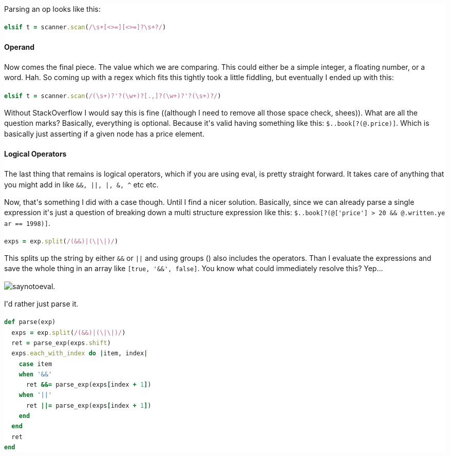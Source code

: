Parsing an op looks like this:

~~~ruby
elsif t = scanner.scan(/\s+[<>=][<>=]?\s+?/)
~~~

#### Operand

Now comes the final piece. The value which we are comparing. This could either be a simple integer, a floating number, or a word. Hah. So coming up with a regex which fits this tightly took a little fiddling, but eventually I ended up with this:

~~~ruby
elsif t = scanner.scan(/(\s+)?'?(\w+)?[.,]?(\w+)?'?(\s+)?/)
~~~

Without StackOverflow I would say this is fine ((although I need to remove all those space check, shees)). What are all the question marks? Basically, everything is optional. Because it's valid having something like this: `$..book[?(@.price)]`. Which is basically just asserting if a given node has a price element.

#### Logical Operators

The last thing that remains is logical operators, which if you are using eval, is pretty straight forward. It takes care of anything that you might add in like `&&, ||, |, &, ^` etc etc.

Now, that's something I did with a case though. Until I find a nicer solution. Basically, since we can already parse a single expression it's just a question of breaking down a multi structure expression like this: `$..book[?(@['price'] > 20 && @.written.year == 1998)]`.

~~~ruby
exps = exp.split(/(&&)|(\|\|)/)
~~~

This splits up the string by either `&&` or `||` and using groups () also includes the operators. Than I evaluate the expressions and save the whole thing in an array like `[true, '&&', false]`. You know what could immediately resolve this? Yep...

![saynotoeval](/img/saynotoeval.jpg).

I'd rather just parse it.

~~~ruby
def parse(exp)
  exps = exp.split(/(&&)|(\|\|)/)
  ret = parse_exp(exps.shift)
  exps.each_with_index do |item, index|
    case item
    when '&&'
      ret &&= parse_exp(exps[index + 1])
    when '||'
      ret ||= parse_exp(exps[index + 1])
    end
  end
  ret
end
~~~

